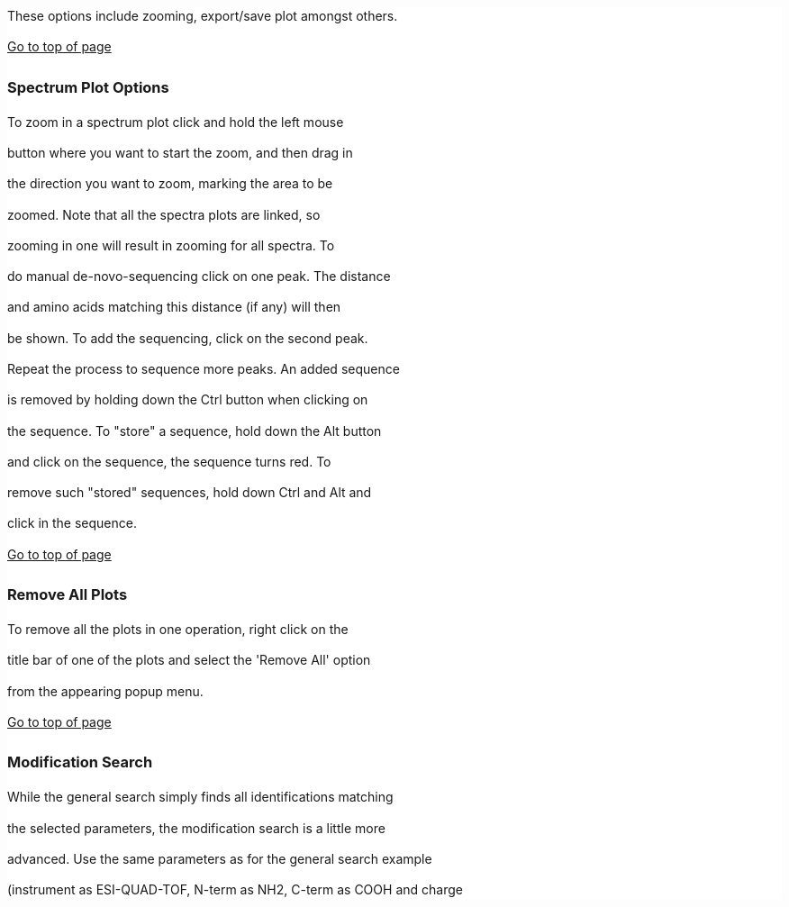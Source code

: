 These options include zooming, export/save plot amongst others.

 

[Go to top of page](#contents)



### Spectrum Plot Options

To zoom in a spectrum plot click and hold the left mouse

button where you want to start the zoom, and then drag in

the direction you want to zoom, marking the area to be

zoomed. Note that all the spectra plots are linked, so

zooming in one will result in zooming for all spectra. To

do manual de-novo-sequencing click on one peak. The distance

and amino acids matching this distance (if any) will then

be shown. To add the sequencing, click on the second peak.

Repeat the process to sequence more peaks. An added sequence

is removed by holding down the Ctrl button when clicking on

the sequence. To "store" a sequence, hold down the Alt button

and click on the sequence, the sequence turns red. To

remove such "stored" sequences, hold down Ctrl and Alt and

click in the sequence.



[Go to top of page](#contents)

 

### Remove All Plots

To remove all the plots in one operation, right click on the

title bar of one of the plots and select the 'Remove All' option

from the appearing popup menu.



[Go to top of page](#contents)



### Modification Search

While the general search simply finds all identifications matching

the selected parameters, the modification search is a little more

advanced. Use the same parameters as for the general search example

(instrument as ESI-QUAD-TOF, N-term as NH2, C-term as COOH and charge
